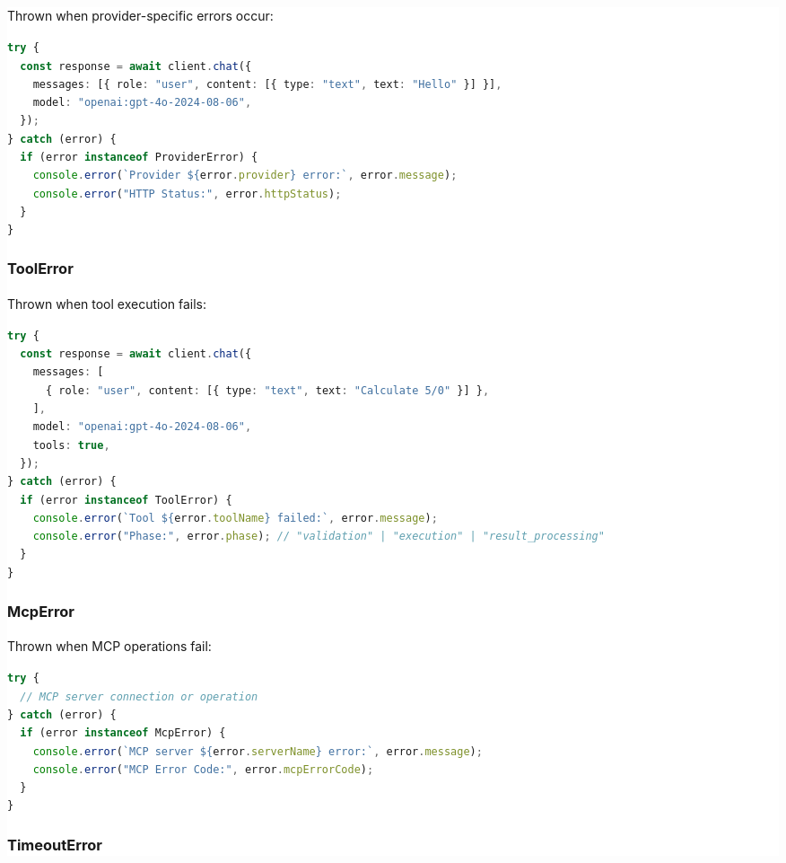 Thrown when provider-specific errors occur:

```typescript
try {
  const response = await client.chat({
    messages: [{ role: "user", content: [{ type: "text", text: "Hello" }] }],
    model: "openai:gpt-4o-2024-08-06",
  });
} catch (error) {
  if (error instanceof ProviderError) {
    console.error(`Provider ${error.provider} error:`, error.message);
    console.error("HTTP Status:", error.httpStatus);
  }
}
```

### ToolError

Thrown when tool execution fails:

```typescript
try {
  const response = await client.chat({
    messages: [
      { role: "user", content: [{ type: "text", text: "Calculate 5/0" }] },
    ],
    model: "openai:gpt-4o-2024-08-06",
    tools: true,
  });
} catch (error) {
  if (error instanceof ToolError) {
    console.error(`Tool ${error.toolName} failed:`, error.message);
    console.error("Phase:", error.phase); // "validation" | "execution" | "result_processing"
  }
}
```

### McpError

Thrown when MCP operations fail:

```typescript
try {
  // MCP server connection or operation
} catch (error) {
  if (error instanceof McpError) {
    console.error(`MCP server ${error.serverName} error:`, error.message);
    console.error("MCP Error Code:", error.mcpErrorCode);
  }
}
```

### TimeoutError
